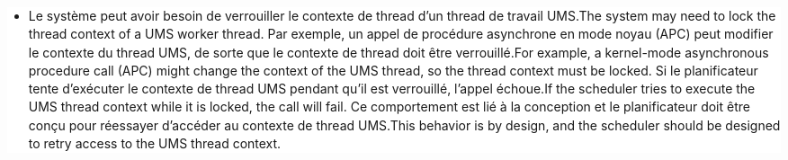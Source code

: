 -   <span data-ttu-id="95564-199">Le système peut avoir besoin de verrouiller le contexte de thread d’un thread de travail UMS.</span><span class="sxs-lookup"><span data-stu-id="95564-199">The system may need to lock the thread context of a UMS worker thread.</span></span> <span data-ttu-id="95564-200">Par exemple, un appel de procédure asynchrone en mode noyau (APC) peut modifier le contexte du thread UMS, de sorte que le contexte de thread doit être verrouillé.</span><span class="sxs-lookup"><span data-stu-id="95564-200">For example, a kernel-mode asynchronous procedure call (APC) might change the context of the UMS thread, so the thread context must be locked.</span></span> <span data-ttu-id="95564-201">Si le planificateur tente d’exécuter le contexte de thread UMS pendant qu’il est verrouillé, l’appel échoue.</span><span class="sxs-lookup"><span data-stu-id="95564-201">If the scheduler tries to execute the UMS thread context while it is locked, the call will fail.</span></span> <span data-ttu-id="95564-202">Ce comportement est lié à la conception et le planificateur doit être conçu pour réessayer d’accéder au contexte de thread UMS.</span><span class="sxs-lookup"><span data-stu-id="95564-202">This behavior is by design, and the scheduler should be designed to retry access to the UMS thread context.</span></span>

 

 
